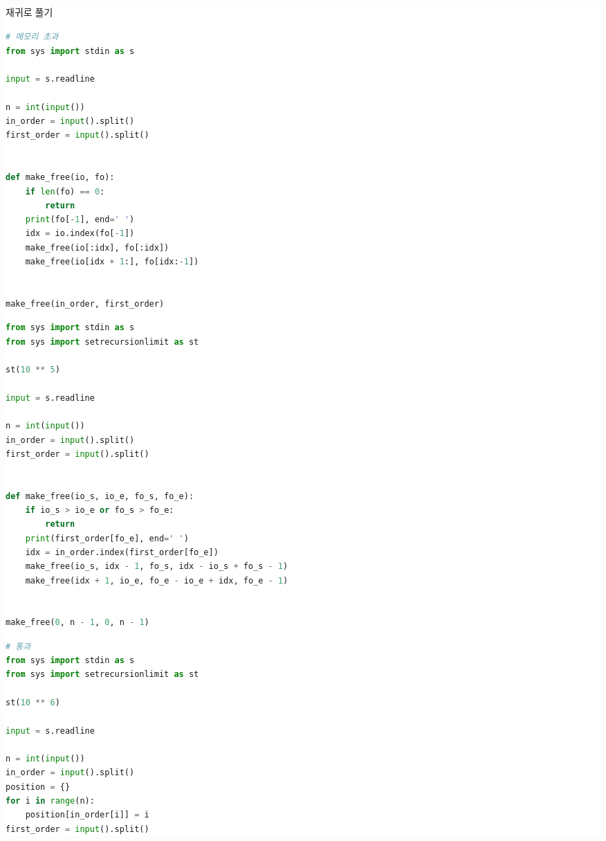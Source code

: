 재귀로 풀기

```python
# 메모리 초과
from sys import stdin as s

input = s.readline

n = int(input())
in_order = input().split()
first_order = input().split()


def make_free(io, fo):
    if len(fo) == 0:
        return
    print(fo[-1], end=' ')
    idx = io.index(fo[-1])
    make_free(io[:idx], fo[:idx])
    make_free(io[idx + 1:], fo[idx:-1])


make_free(in_order, first_order)
```

```python
from sys import stdin as s
from sys import setrecursionlimit as st

st(10 ** 5)

input = s.readline

n = int(input())
in_order = input().split()
first_order = input().split()


def make_free(io_s, io_e, fo_s, fo_e):
    if io_s > io_e or fo_s > fo_e:
        return
    print(first_order[fo_e], end=' ')
    idx = in_order.index(first_order[fo_e])
    make_free(io_s, idx - 1, fo_s, idx - io_s + fo_s - 1)
    make_free(idx + 1, io_e, fo_e - io_e + idx, fo_e - 1)


make_free(0, n - 1, 0, n - 1)
```

```python
# 통과
from sys import stdin as s
from sys import setrecursionlimit as st

st(10 ** 6)

input = s.readline

n = int(input())
in_order = input().split()
position = {}
for i in range(n):
    position[in_order[i]] = i
first_order = input().split()

```